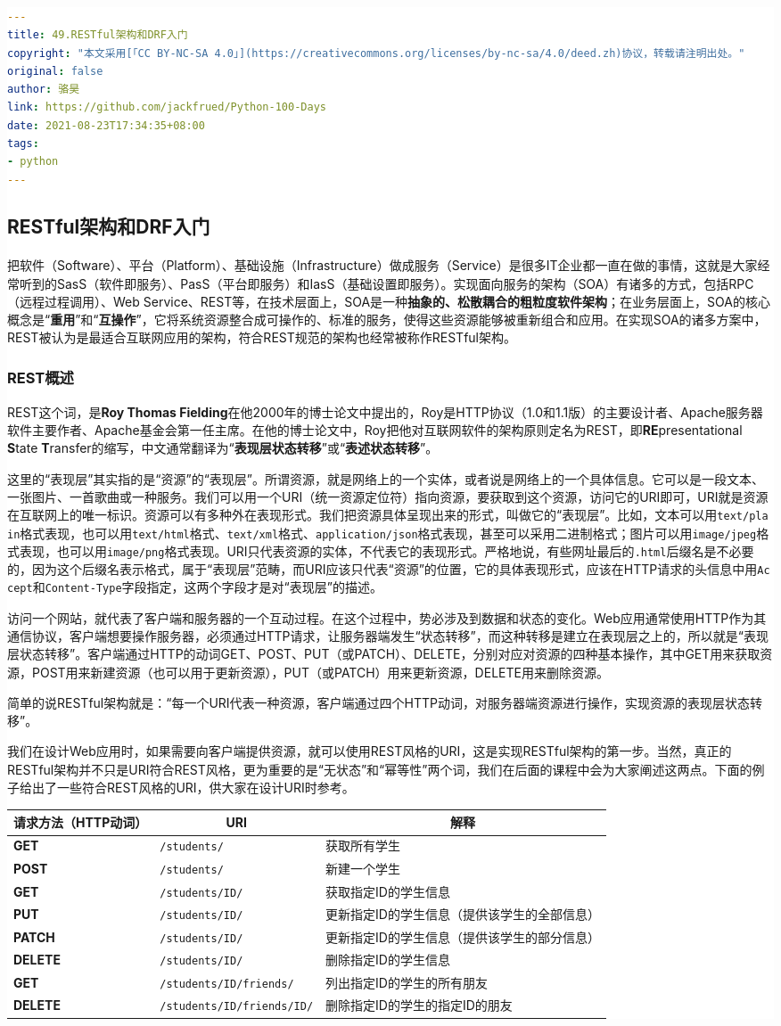 ```yaml
---
title: 49.RESTful架构和DRF入门
copyright: "本文采用[「CC BY-NC-SA 4.0」](https://creativecommons.org/licenses/by-nc-sa/4.0/deed.zh)协议，转载请注明出处。"
original: false
author: 骆昊
link: https://github.com/jackfrued/Python-100-Days
date: 2021-08-23T17:34:35+08:00
tags:
- python
---
```

## RESTful架构和DRF入门

把软件（Software）、平台（Platform）、基础设施（Infrastructure）做成服务（Service）是很多IT企业都一直在做的事情，这就是大家经常听到的SasS（软件即服务）、PasS（平台即服务）和IasS（基础设置即服务）。实现面向服务的架构（SOA）有诸多的方式，包括RPC（远程过程调用）、Web Service、REST等，在技术层面上，SOA是一种**抽象的、松散耦合的粗粒度软件架构**；在业务层面上，SOA的核心概念是“**重用**”和“**互操作**”，它将系统资源整合成可操作的、标准的服务，使得这些资源能够被重新组合和应用。在实现SOA的诸多方案中，REST被认为是最适合互联网应用的架构，符合REST规范的架构也经常被称作RESTful架构。

### REST概述

REST这个词，是**Roy Thomas Fielding**在他2000年的博士论文中提出的，Roy是HTTP协议（1.0和1.1版）的主要设计者、Apache服务器软件主要作者、Apache基金会第一任主席。在他的博士论文中，Roy把他对互联网软件的架构原则定名为REST，即**RE**presentational **S**tate **T**ransfer的缩写，中文通常翻译为“**表现层状态转移**”或“**表述状态转移**”。

这里的“表现层”其实指的是“资源”的“表现层”。所谓资源，就是网络上的一个实体，或者说是网络上的一个具体信息。它可以是一段文本、一张图片、一首歌曲或一种服务。我们可以用一个URI（统一资源定位符）指向资源，要获取到这个资源，访问它的URI即可，URI就是资源在互联网上的唯一标识。资源可以有多种外在表现形式。我们把资源具体呈现出来的形式，叫做它的“表现层”。比如，文本可以用`text/plain`格式表现，也可以用`text/html`格式、`text/xml`格式、`application/json`格式表现，甚至可以采用二进制格式；图片可以用`image/jpeg`格式表现，也可以用`image/png`格式表现。URI只代表资源的实体，不代表它的表现形式。严格地说，有些网址最后的`.html`后缀名是不必要的，因为这个后缀名表示格式，属于“表现层”范畴，而URI应该只代表“资源”的位置，它的具体表现形式，应该在HTTP请求的头信息中用`Accept`和`Content-Type`字段指定，这两个字段才是对“表现层”的描述。

访问一个网站，就代表了客户端和服务器的一个互动过程。在这个过程中，势必涉及到数据和状态的变化。Web应用通常使用HTTP作为其通信协议，客户端想要操作服务器，必须通过HTTP请求，让服务器端发生“状态转移”，而这种转移是建立在表现层之上的，所以就是“表现层状态转移”。客户端通过HTTP的动词GET、POST、PUT（或PATCH）、DELETE，分别对应对资源的四种基本操作，其中GET用来获取资源，POST用来新建资源（也可以用于更新资源），PUT（或PATCH）用来更新资源，DELETE用来删除资源。

简单的说RESTful架构就是：“每一个URI代表一种资源，客户端通过四个HTTP动词，对服务器端资源进行操作，实现资源的表现层状态转移”。

我们在设计Web应用时，如果需要向客户端提供资源，就可以使用REST风格的URI，这是实现RESTful架构的第一步。当然，真正的RESTful架构并不只是URI符合REST风格，更为重要的是“无状态”和“幂等性”两个词，我们在后面的课程中会为大家阐述这两点。下面的例子给出了一些符合REST风格的URI，供大家在设计URI时参考。

| 请求方法（HTTP动词） | URI                        | 解释                                         |
| -------------------- | -------------------------- | -------------------------------------------- |
| **GET**              | `/students/`               | 获取所有学生                                 |
| **POST**             | `/students/`               | 新建一个学生                                 |
| **GET**              | `/students/ID/`            | 获取指定ID的学生信息                         |
| **PUT**              | `/students/ID/`            | 更新指定ID的学生信息（提供该学生的全部信息） |
| **PATCH**            | `/students/ID/`            | 更新指定ID的学生信息（提供该学生的部分信息） |
| **DELETE**           | `/students/ID/`            | 删除指定ID的学生信息                         |
| **GET**              | `/students/ID/friends/`    | 列出指定ID的学生的所有朋友                   |
| **DELETE**                  | `/students/ID/friends/ID/` | 删除指定ID的学生的指定ID的朋友               |
